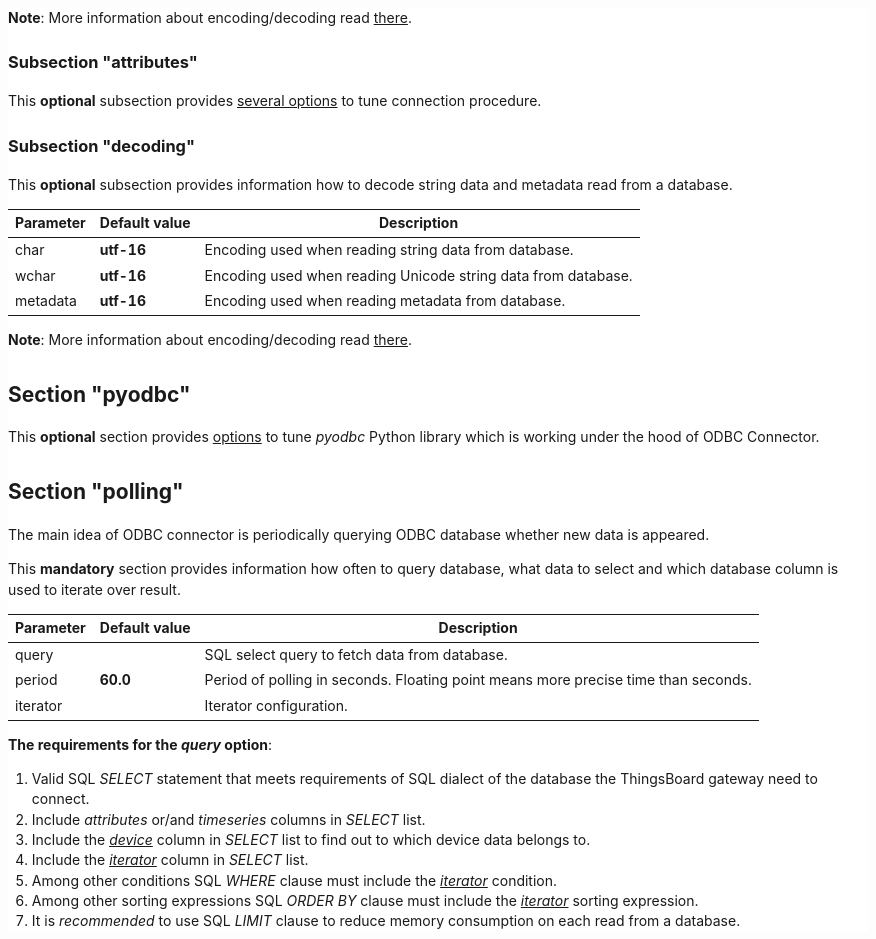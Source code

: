 **Note**: More information about encoding/decoding read [there](https://github.com/mkleehammer/pyodbc/wiki/Unicode).

### Subsection "attributes"
This **optional** subsection provides [several options](https://github.com/mkleehammer/pyodbc/wiki/Connection#connection-attributes) to tune connection procedure.

### Subsection "decoding"
This **optional** subsection provides information how to decode string data and metadata read from a database.

| **Parameter**                     | **Default value**   | **Description**                     |
|:-|:-|-
| char                              | **utf-16**          | Encoding used when reading string data from database.   |
| wchar                             | **utf-16**          | Encoding used when reading Unicode string data from database.   |
| metadata                          | **utf-16**          | Encoding used when reading metadata from database.   |

**Note**: More information about encoding/decoding read [there](https://github.com/mkleehammer/pyodbc/wiki/Unicode).

## Section "pyodbc"
This **optional** section provides [options](https://github.com/mkleehammer/pyodbc/wiki/Module#attributes) to tune *pyodbc* Python library which is working under the hood of ODBC Connector.

## Section "polling"
The main idea of ODBC connector is periodically querying ODBC database whether new data is appeared. 

This **mandatory** section provides information how often to query database, what data to select and which database column is used to iterate over result.

| **Parameter**                     | **Default value**   | **Description**                     |
|:-|:-|-
| query                             |                     | SQL select query to fetch data from database.  |
| period                            | **60.0**            | Period of polling in seconds. Floating point means more precise time than seconds.   |
| iterator                          |                     | Iterator configuration.   |

**The requirements for the *query* option**:

1. Valid SQL *SELECT* statement that meets requirements of SQL dialect of the database the ThingsBoard gateway need to connect.
2. Include *attributes* or/and *timeseries* columns in _SELECT_ list.
3. Include the [*device*](/docs/iot-gateway/config/odbc/#subsection-device) column in _SELECT_ list to find out to which device data belongs to.
4. Include the [*iterator*](/docs/iot-gateway/config/odbc/#subsection-iterator) column in _SELECT_ list.
5. Among other conditions SQL _WHERE_ clause must include the [*iterator*](/docs/iot-gateway/config/odbc/#subsection-iterator) condition.
6. Among other sorting expressions SQL _ORDER BY_ clause must include the [*iterator*](/docs/iot-gateway/config/odbc/#subsection-iterator) sorting expression.
7. It is *recommended* to use SQL _LIMIT_ clause to reduce memory consumption on each read from a database.
